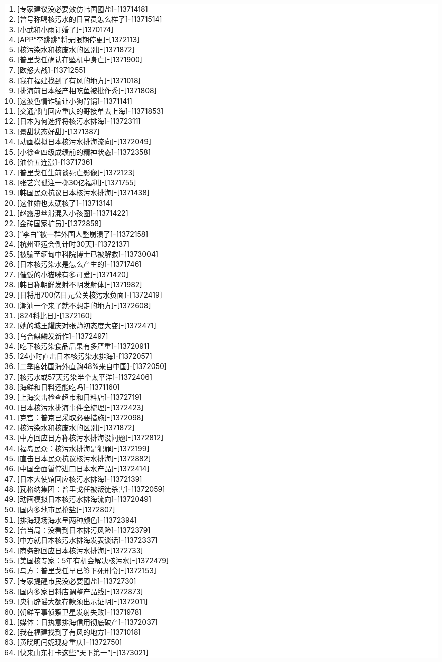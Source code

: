 1. [专家建议没必要效仿韩国囤盐]-[1371418]
1. [曾号称喝核污水的日官员怎么样了]-[1371514]
1. [小武和小雨订婚了]-[1370174]
1. [APP“李跳跳”将无限期停更]-[1372113]
1. [核污染水和核废水的区别]-[1371872]
1. [普里戈任确认在坠机中身亡]-[1371900]
1. [欧怒大战]-[1371255]
1. [我在福建找到了有风的地方]-[1371018]
1. [排海前日本经产相吃鱼被批作秀]-[1371808]
1. [这波色情诈骗让小狗背锅]-[1371141]
1. [交通部门回应重庆的哥接单去上海]-[1371853]
1. [日本为何选择将核污水排海]-[1372311]
1. [景甜状态好甜]-[1371387]
1. [动画模拟日本核污水排海流向]-[1372049]
1. [小徐查四级成绩前的精神状态]-[1372358]
1. [油价五连涨]-[1371736]
1. [普里戈任生前谈死亡影像]-[1372123]
1. [张艺兴孤注一掷30亿福利]-[1371755]
1. [韩国民众抗议日本核污水排海]-[1371438]
1. [这催婚也太硬核了]-[1371314]
1. [赵露思丝滑混入小孩圈]-[1371422]
1. [金砖国家扩员]-[1372858]
1. [“李白”被一群外国人整崩溃了]-[1372158]
1. [杭州亚运会倒计时30天]-[1372137]
1. [被骗至缅甸中科院博士已被解救]-[1373004]
1. [日本核污染水是怎么产生的]-[1371746]
1. [催饭的小猫咪有多可爱]-[1371420]
1. [韩日称朝鲜发射不明发射体]-[1371982]
1. [日将用700亿日元公关核污水负面]-[1372419]
1. [潮汕一个来了就不想走的地方]-[1372608]
1. [824科比日]-[1372160]
1. [她的城王耀庆对张静初态度大变]-[1372471]
1. [乌合麒麟发新作]-[1372497]
1. [吃下核污染食品后果有多严重]-[1372091]
1. [24小时直击日本核污染水排海]-[1372057]
1. [二季度韩国海外直购48%来自中国]-[1372050]
1. [核污水或57天污染半个太平洋]-[1372406]
1. [海鲜和日料还能吃吗]-[1371160]
1. [上海突击检查超市和日料店]-[1372719]
1. [日本核污水排海事件全梳理]-[1372423]
1. [克宫：普京已采取必要措施]-[1372098]
1. [核污染水和核废水的区别]-[1371872]
1. [中方回应日方称核污水排海没问题]-[1372812]
1. [福岛民众：核污水排海是犯罪]-[1372199]
1. [直击日本民众抗议核污水排海]-[1372882]
1. [中国全面暂停进口日本水产品]-[1372414]
1. [日本大使馆回应核污水排海]-[1372139]
1. [瓦格纳集团：普里戈任被叛徒杀害]-[1372059]
1. [动画模拟日本核污水排海流向]-[1372049]
1. [国内多地市民抢盐]-[1372807]
1. [排海现场海水呈两种颜色]-[1372394]
1. [台当局：没看到日本排污风险]-[1372379]
1. [中方就日本核污水排海发表谈话]-[1372337]
1. [商务部回应日本核污水排海]-[1372733]
1. [美国核专家：5年有机会解决核污水]-[1372479]
1. [乌方：普里戈任早已签下死刑令]-[1372153]
1. [专家提醒市民没必要囤盐]-[1372730]
1. [国内多家日料店调整产品线]-[1372873]
1. [央行辟谣大额存款须出示证明]-[1372011]
1. [朝鲜军事侦察卫星发射失败]-[1371978]
1. [媒体：日执意排海信用彻底破产]-[1372037]
1. [我在福建找到了有风的地方]-[1371018]
1. [黄晓明闫妮现身重庆]-[1372750]
1. [快来山东打卡这些“天下第一”]-[1373021]